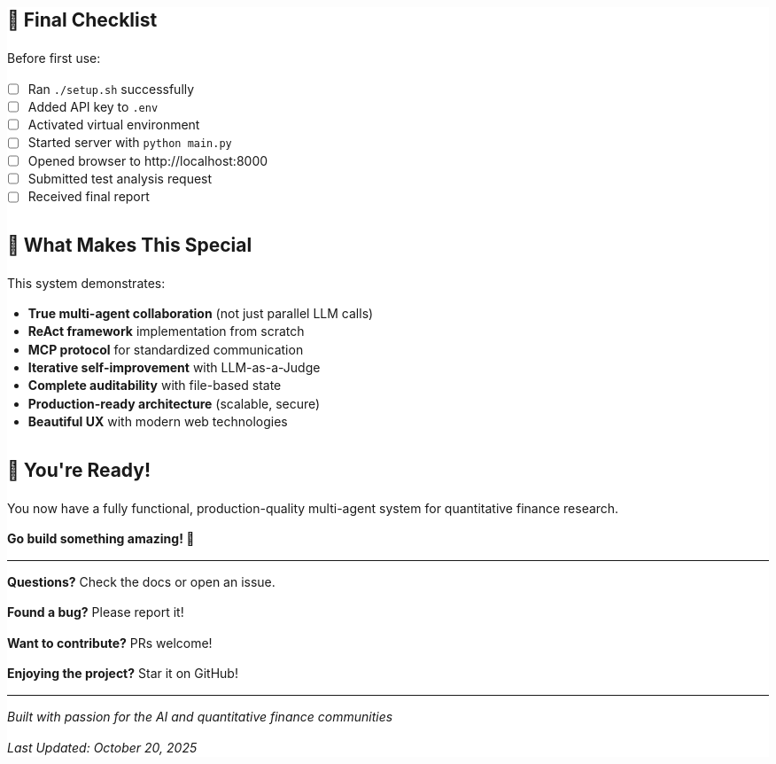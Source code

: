 ## 📝 Final Checklist

Before first use:
- [ ] Ran `./setup.sh` successfully
- [ ] Added API key to `.env`
- [ ] Activated virtual environment
- [ ] Started server with `python main.py`
- [ ] Opened browser to http://localhost:8000
- [ ] Submitted test analysis request
- [ ] Received final report

## 🌟 What Makes This Special

This system demonstrates:
- **True multi-agent collaboration** (not just parallel LLM calls)
- **ReAct framework** implementation from scratch
- **MCP protocol** for standardized communication
- **Iterative self-improvement** with LLM-as-a-Judge
- **Complete auditability** with file-based state
- **Production-ready architecture** (scalable, secure)
- **Beautiful UX** with modern web technologies

## 💪 You're Ready!

You now have a fully functional, production-quality multi-agent system for quantitative finance research. 

**Go build something amazing! 🚀**

---

**Questions?** Check the docs or open an issue.

**Found a bug?** Please report it!

**Want to contribute?** PRs welcome!

**Enjoying the project?** Star it on GitHub!

---

*Built with passion for the AI and quantitative finance communities*

*Last Updated: October 20, 2025*
